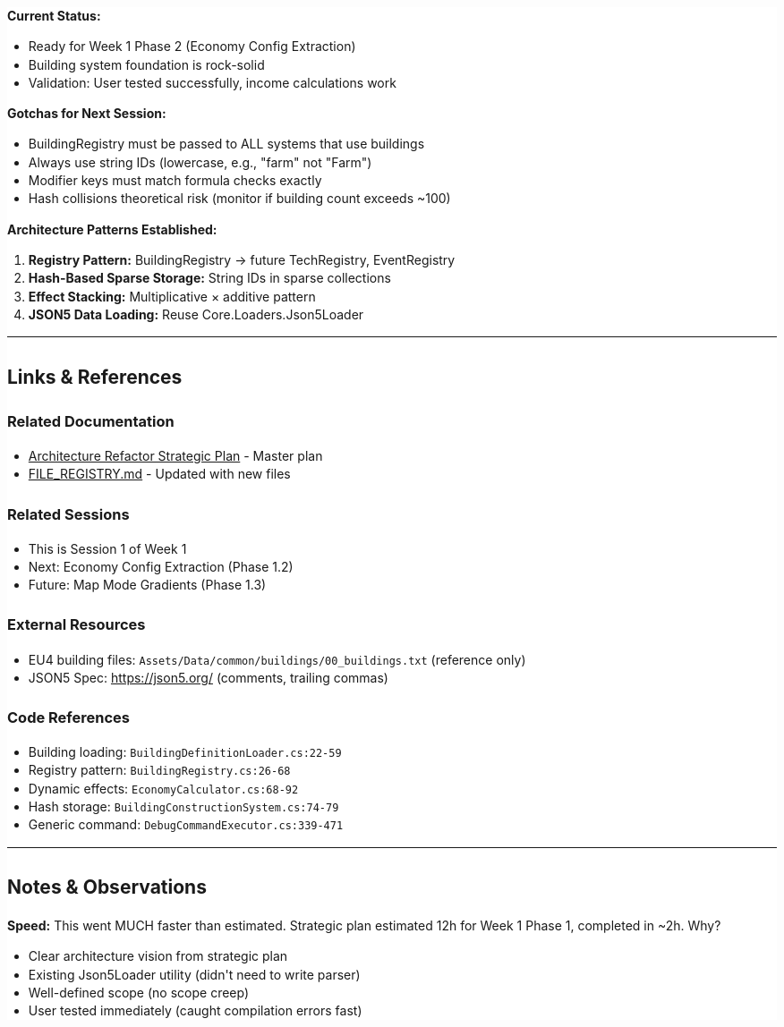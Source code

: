 **Current Status:**
- Ready for Week 1 Phase 2 (Economy Config Extraction)
- Building system foundation is rock-solid
- Validation: User tested successfully, income calculations work

**Gotchas for Next Session:**
- BuildingRegistry must be passed to ALL systems that use buildings
- Always use string IDs (lowercase, e.g., "farm" not "Farm")
- Modifier keys must match formula checks exactly
- Hash collisions theoretical risk (monitor if building count exceeds ~100)

**Architecture Patterns Established:**
1. **Registry Pattern:** BuildingRegistry → future TechRegistry, EventRegistry
2. **Hash-Based Sparse Storage:** String IDs in sparse collections
3. **Effect Stacking:** Multiplicative × additive pattern
4. **JSON5 Data Loading:** Reuse Core.Loaders.Json5Loader

---

## Links & References

### Related Documentation
- [Architecture Refactor Strategic Plan](5-architecture-refactor-strategic-plan.md) - Master plan
- [FILE_REGISTRY.md](../../Game/FILE_REGISTRY.md) - Updated with new files

### Related Sessions
- This is Session 1 of Week 1
- Next: Economy Config Extraction (Phase 1.2)
- Future: Map Mode Gradients (Phase 1.3)

### External Resources
- EU4 building files: `Assets/Data/common/buildings/00_buildings.txt` (reference only)
- JSON5 Spec: https://json5.org/ (comments, trailing commas)

### Code References
- Building loading: `BuildingDefinitionLoader.cs:22-59`
- Registry pattern: `BuildingRegistry.cs:26-68`
- Dynamic effects: `EconomyCalculator.cs:68-92`
- Hash storage: `BuildingConstructionSystem.cs:74-79`
- Generic command: `DebugCommandExecutor.cs:339-471`

---

## Notes & Observations

**Speed:** This went MUCH faster than estimated. Strategic plan estimated 12h for Week 1 Phase 1, completed in ~2h. Why?
- Clear architecture vision from strategic plan
- Existing Json5Loader utility (didn't need to write parser)
- Well-defined scope (no scope creep)
- User tested immediately (caught compilation errors fast)
